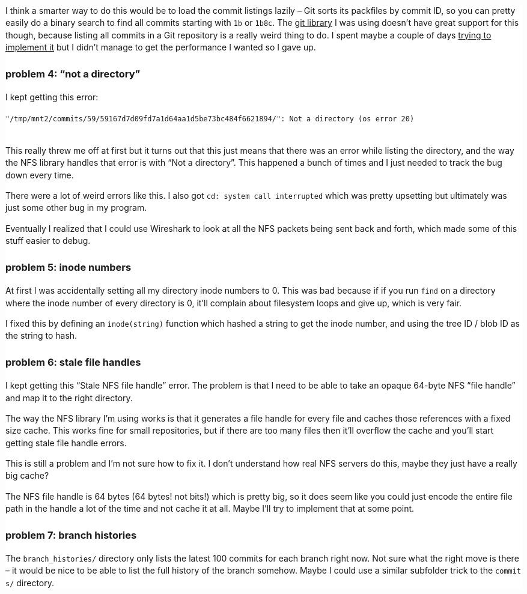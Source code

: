 I think a smarter way to do this would be to load the commit listings lazily – Git sorts its packfiles by commit ID, so you can pretty easily do a binary search to find all commits starting with `1b` or `1b8c`. The [git library](https://github.com/go-git/go-git) I was using doesn’t have great support for this though, because listing all commits in a Git repository is a really weird thing to do. I spent maybe a couple of days [trying to implement it](https://github.com/jvns/git-commit-folders/tree/fast-commits) but I didn’t manage to get the performance I wanted so I gave up.

### problem 4: “not a directory”

I kept getting this error:

```
"/tmp/mnt2/commits/59/59167d7d09fd7a1d64aa1d5be73bc484f6621894/": Not a directory (os error 20)


```

This really threw me off at first but it turns out that this just means that there was an error while listing the directory, and the way the NFS library handles that error is with “Not a directory”. This happened a bunch of times and I just needed to track the bug down every time.

There were a lot of weird errors like this. I also got `cd: system call interrupted` which was pretty upsetting but ultimately was just some other bug in my program.

Eventually I realized that I could use Wireshark to look at all the NFS packets being sent back and forth, which made some of this stuff easier to debug.

### problem 5: inode numbers

At first I was accidentally setting all my directory inode numbers to 0. This was bad because if if you run `find` on a directory where the inode number of every directory is 0, it’ll complain about filesystem loops and give up, which is very fair.

I fixed this by defining an `inode(string)` function which hashed a string to get the inode number, and using the tree ID / blob ID as the string to hash.

### problem 6: stale file handles

I kept getting this “Stale NFS file handle” error. The problem is that I need to be able to take an opaque 64-byte NFS “file handle” and map it to the right directory.

The way the NFS library I’m using works is that it generates a file handle for every file and caches those references with a fixed size cache. This works fine for small repositories, but if there are too many files then it’ll overflow the cache and you’ll start getting stale file handle errors.

This is still a problem and I’m not sure how to fix it. I don’t understand how real NFS servers do this, maybe they just have a really big cache?

The NFS file handle is 64 bytes (64 bytes! not bits!) which is pretty big, so it does seem like you could just encode the entire file path in the handle a lot of the time and not cache it at all. Maybe I’ll try to implement that at some point.

### problem 7: branch histories

The `branch_histories/` directory only lists the latest 100 commits for each branch right now. Not sure what the right move is there – it would be nice to be able to list the full history of the branch somehow. Maybe I could use a similar subfolder trick to the `commits/` directory.
